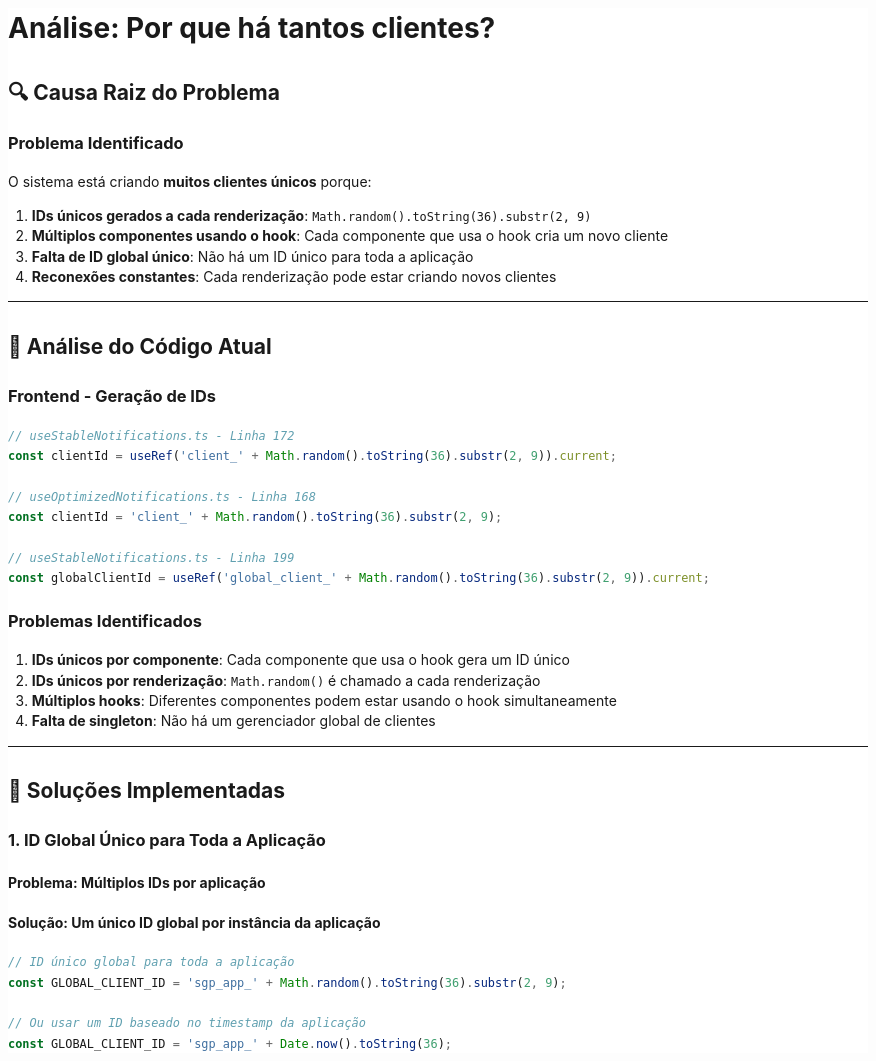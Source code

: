 # Análise: Por que há tantos clientes?

## 🔍 **Causa Raiz do Problema**

### **Problema Identificado**
O sistema está criando **muitos clientes únicos** porque:

1. **IDs únicos gerados a cada renderização**: `Math.random().toString(36).substr(2, 9)`
2. **Múltiplos componentes usando o hook**: Cada componente que usa o hook cria um novo cliente
3. **Falta de ID global único**: Não há um ID único para toda a aplicação
4. **Reconexões constantes**: Cada renderização pode estar criando novos clientes

---

## 🧪 **Análise do Código Atual**

### **Frontend - Geração de IDs**
```typescript
// useStableNotifications.ts - Linha 172
const clientId = useRef('client_' + Math.random().toString(36).substr(2, 9)).current;

// useOptimizedNotifications.ts - Linha 168  
const clientId = 'client_' + Math.random().toString(36).substr(2, 9);

// useStableNotifications.ts - Linha 199
const globalClientId = useRef('global_client_' + Math.random().toString(36).substr(2, 9)).current;
```

### **Problemas Identificados**

1. **IDs únicos por componente**: Cada componente que usa o hook gera um ID único
2. **IDs únicos por renderização**: `Math.random()` é chamado a cada renderização
3. **Múltiplos hooks**: Diferentes componentes podem estar usando o hook simultaneamente
4. **Falta de singleton**: Não há um gerenciador global de clientes

---

## 🎯 **Soluções Implementadas**

### **1. ID Global Único para Toda a Aplicação**

#### **Problema**: Múltiplos IDs por aplicação
#### **Solução**: Um único ID global por instância da aplicação

```typescript
// ID único global para toda a aplicação
const GLOBAL_CLIENT_ID = 'sgp_app_' + Math.random().toString(36).substr(2, 9);

// Ou usar um ID baseado no timestamp da aplicação
const GLOBAL_CLIENT_ID = 'sgp_app_' + Date.now().toString(36);
```

